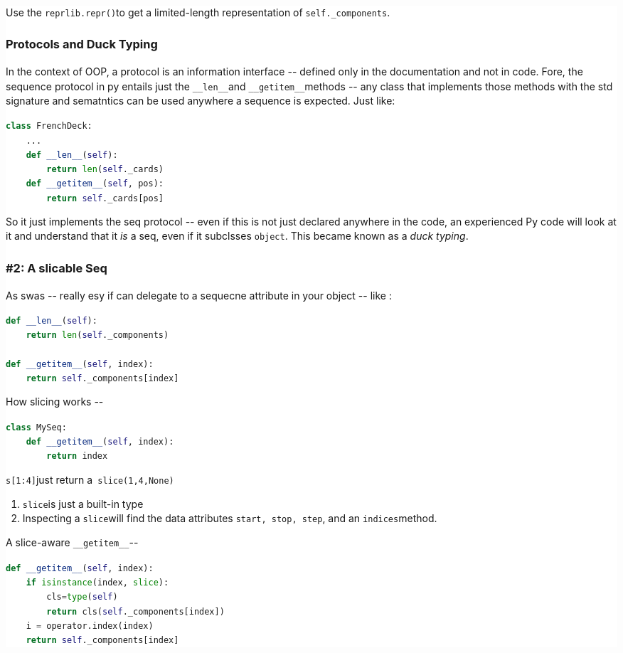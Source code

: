 Use the `reprlib.repr()`to get a limited-length representation of `self._components`.

### Protocols and Duck Typing

In the context of OOP, a protocol is an information interface -- defined only in the documentation and not in code. Fore, the sequence protocol in py entails just the `__len__`and `__getitem__`methods -- any class that implements those methods with the std signature and sematntics can be used anywhere a sequence is expected. Just like: 

```py
class FrenchDeck:
    ...
    def __len__(self):
        return len(self._cards)
    def __getitem__(self, pos):
        return self._cards[pos]
```

So it just implements the seq protocol -- even if this is not just declared anywhere in the code, an experienced Py code will look at it and understand that it *is* a seq, even if it subclsses `object`. This became known as a *duck typing*.

### #2: A slicable Seq

As swas -- really esy if can delegate to a sequecne attribute in your object -- like :

```py
def __len__(self):
    return len(self._components)

def __getitem__(self, index):
    return self._components[index]
```

How slicing works -- 

```py
class MySeq:
    def __getitem__(self, index):
        return index
```

`s[1:4]`just return a` slice(1,4,None)`

1. `slice`is just a built-in type
2. Inspecting a `slice`will find the data attributes `start, stop, step`, and an `indices`method.

A slice-aware `__getitem__`-- 

```py
def __getitem__(self, index):
    if isinstance(index, slice):
        cls=type(self)
        return cls(self._components[index])
    i = operator.index(index)
    return self._components[index]
```
